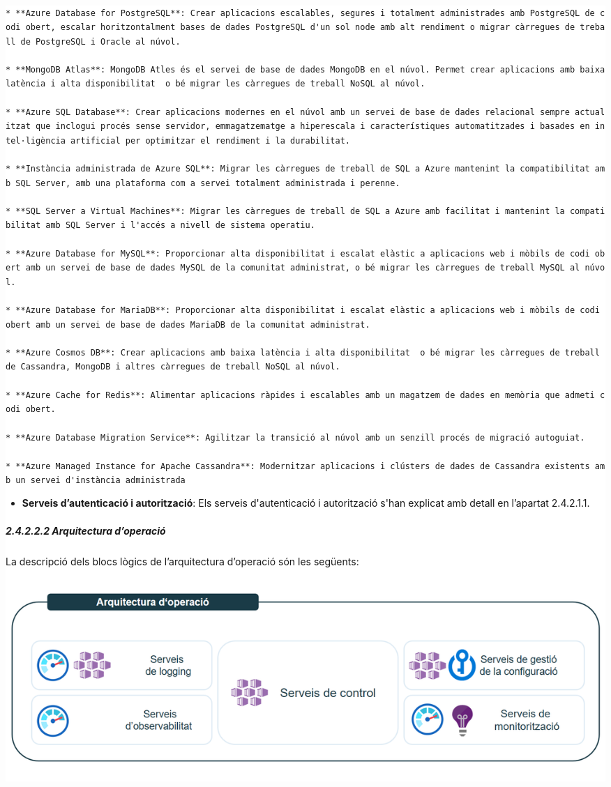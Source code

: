 	* **Azure Database for PostgreSQL**: Crear aplicacions escalables, segures i totalment administrades amb PostgreSQL de codi obert, escalar horitzontalment bases de dades PostgreSQL d'un sol node amb alt rendiment o migrar càrregues de treball de PostgreSQL i Oracle al núvol.

	* **MongoDB Atlas**: MongoDB Atles és el servei de base de dades MongoDB en el núvol. Permet crear aplicacions amb baixa latència i alta disponibilitat  o bé migrar les càrregues de treball NoSQL al núvol.

	* **Azure SQL Database**: Crear aplicacions modernes en el núvol amb un servei de base de dades relacional sempre actualitzat que inclogui procés sense servidor, emmagatzematge a hiperescala i característiques automatitzades i basades en intel·ligència artificial per optimitzar el rendiment i la durabilitat.
 
	* **Instància administrada de Azure SQL**: Migrar les càrregues de treball de SQL a Azure mantenint la compatibilitat amb SQL Server, amb una plataforma com a servei totalment administrada i perenne.

	* **SQL Server a Virtual Machines**: Migrar les càrregues de treball de SQL a Azure amb facilitat i mantenint la compatibilitat amb SQL Server i l'accés a nivell de sistema operatiu.

	* **Azure Database for MySQL**: Proporcionar alta disponibilitat i escalat elàstic a aplicacions web i mòbils de codi obert amb un servei de base de dades MySQL de la comunitat administrat, o bé migrar les càrregues de treball MySQL al núvol.

	* **Azure Database for MariaDB**: Proporcionar alta disponibilitat i escalat elàstic a aplicacions web i mòbils de codi obert amb un servei de base de dades MariaDB de la comunitat administrat.

	* **Azure Cosmos DB**: Crear aplicacions amb baixa latència i alta disponibilitat  o bé migrar les càrregues de treball de Cassandra, MongoDB i altres càrregues de treball NoSQL al núvol.

	* **Azure Cache for Redis**: Alimentar aplicacions ràpides i escalables amb un magatzem de dades en memòria que admeti codi obert.

	* **Azure Database Migration Service**: Agilitzar la transició al núvol amb un senzill procés de migració autoguiat.

	* **Azure Managed Instance for Apache Cassandra**: Modernitzar aplicacions i clústers de dades de Cassandra existents amb un servei d'instància administrada

* **Serveis d’autenticació i autorització**: Els serveis d'autenticació i autorització s'han explicat amb detall en l’apartat 2.4.2.1.1.

##### 2.4.2.2.2	Arquitectura d’operació

La descripció dels blocs lògics de l’arquitectura d’operació són les següents:

![Disseny lògic Azure. Arquitectura d'operació](/images/img29.png)
